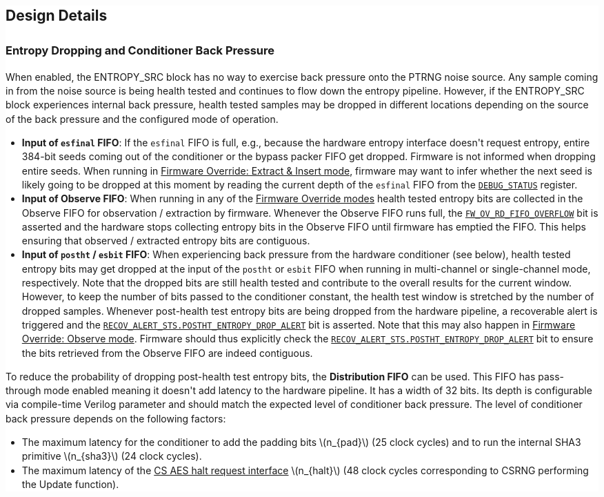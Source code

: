 ## Design Details

### Entropy Dropping and Conditioner Back Pressure

When enabled, the ENTROPY_SRC block has no way to exercise back pressure onto the PTRNG noise source.
Any sample coming in from the noise source is being health tested and continues to flow down the entropy pipeline.
However, if the ENTROPY_SRC block experiences internal back pressure, health tested samples may be dropped in different locations depending on the source of the back pressure and the configured mode of operation.

- **Input of `esfinal` FIFO**: If the `esfinal` FIFO is full, e.g., because the hardware entropy interface doesn't request entropy, entire 384-bit seeds coming out of the conditioner or the bypass packer FIFO get dropped.
  Firmware is not informed when dropping entire seeds.
  When running in [Firmware Override: Extract & Insert mode](programmers_guide.md#firmware_override_-_extract_&_insert), firmware may want to infer whether the next seed is likely going to be dropped at this moment by reading the current depth of the `esfinal` FIFO from the [`DEBUG_STATUS`](registers.md#debug_status) register.
- **Input of Observe FIFO**: When running in any of the [Firmware Override modes](programmers_guide.md#firmware_override_/_bypass_modes) health tested entropy bits are collected in the Observe FIFO for observation / extraction by firmware.
  Whenever the Observe FIFO runs full, the [`FW_OV_RD_FIFO_OVERFLOW`](registers.md#fw_ov_rd_fifo_overflow) bit is asserted and the hardware stops collecting entropy bits in the Observe FIFO until firmware has emptied the FIFO.
  This helps ensuring that observed / extracted entropy bits are contiguous.
- **Input of `postht` / `esbit` FIFO**: When experiencing back pressure from the hardware conditioner (see below), health tested entropy bits may get dropped at the input of the `postht` or `esbit` FIFO when running in multi-channel or single-channel mode, respectively.
  Note that the dropped bits are still health tested and contribute to the overall results for the current window.
  However, to keep the number of bits passed to the conditioner constant, the health test window is stretched by the number of dropped samples.
  Whenever post-health test entropy bits are being dropped from the hardware pipeline, a recoverable alert is triggered and the [`RECOV_ALERT_STS.POSTHT_ENTROPY_DROP_ALERT`](registers.md#recov_alert_sts--postht_entropy_drop_alert) bit is asserted.
  Note that this may also happen in [Firmware Override: Observe mode](programmers_guide.md#firmware_override_-_observe).
  Firmware should thus explicitly check the [`RECOV_ALERT_STS.POSTHT_ENTROPY_DROP_ALERT`](registers.md#recov_alert_sts--postht_entropy_drop_alert) bit to ensure the bits retrieved from the Observe FIFO are indeed contiguous.

To reduce the probability of dropping post-health test entropy bits, the **Distribution FIFO** can be used.
This FIFO has pass-through mode enabled meaning it doesn't add latency to the hardware pipeline.
It has a width of 32 bits.
Its depth is configurable via compile-time Verilog parameter and should match the expected level of conditioner back pressure.
The level of conditioner back pressure depends on the following factors:
- The maximum latency for the conditioner to add the padding bits \\(n_{pad}\\) (25 clock cycles) and to run the internal SHA3 primitive \\(n_{sha3}\\) (24 clock cycles).
- The maximum latency of the [CS AES halt request interface](interfaces.md/#inter-module-signals) \\(n_{halt}\\) (48 clock cycles corresponding to CSRNG performing the Update function).
